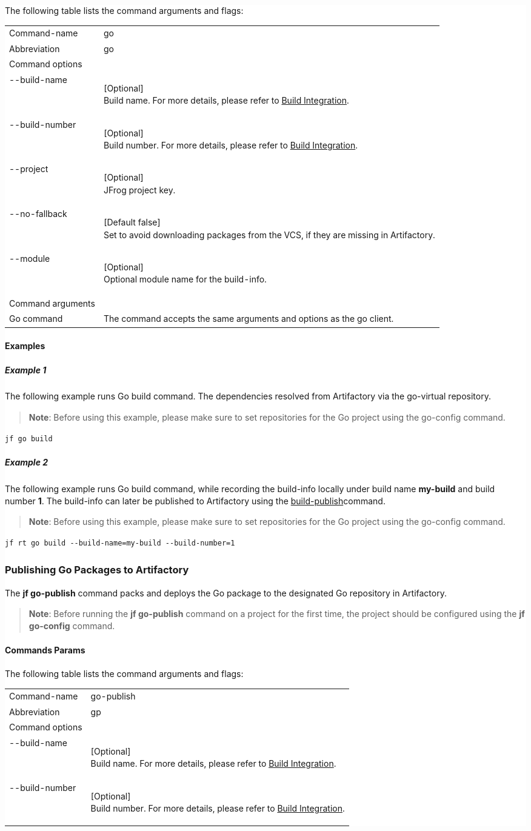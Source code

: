 The following table lists the command arguments and flags:

|                   |                                                                                                                                                                                                                         |
|-------------------|-------------------------------------------------------------------------------------------------------------------------------------------------------------------------------------------------------------------------|
| Command-name      | go                                                                                                                                                                                                                      |
| Abbreviation      | go                                                                                                                                                                                                                      |
| Command options   |                                                                                                                                                                                                                         |
| --build-name      | <p>[Optional]<br>Build name. For more details, please refer to <a href="https://docs.jfrog-applications.jfrog.io/jfrog-applications/jfrog-cli/cli-for-jfrog-artifactory#build-integration">Build Integration</a>.</p>   |
| --build-number    | <p>[Optional]<br>Build number. For more details, please refer to <a href="https://docs.jfrog-applications.jfrog.io/jfrog-applications/jfrog-cli/cli-for-jfrog-artifactory#build-integration">Build Integration</a>.</p> |
| --project         | <p>[Optional]<br>JFrog project key.</p>                                                                                                                                                                                 |
| --no-fallback     | <p>[Default false]<br>Set to avoid downloading packages from the VCS, if they are missing in Artifactory.</p>                                                                                                           |
| --module          | <p>[Optional]<br>Optional module name for the build-info.</p>                                                                                                                                                           |
| Command arguments |                                                                                                                                                                                                                         |
| Go command        | The command accepts the same arguments and options as the go client.                                                                                                                                                    |

#### Examples
##### Example 1

The following example runs Go build command. The dependencies resolved from Artifactory via the go-virtual repository.

> **Note**: Before using this example, please make sure to set repositories for the Go project using the go-config command.

```
jf go build
```

##### Example 2

The following example runs Go build command, while recording the build-info locally under build name **my-build** and build number **1**. The build-info can later be published to Artifactory using the [build-publish](https://docs.jfrog-applications.jfrog.io/jfrog-applications/jfrog-cli/cli-for-jfrog-artifactory#publishing-build-info)command.

> **Note**: Before using this example, please make sure to set repositories for the Go project using the go-config command.

```
jf rt go build --build-name=my-build --build-number=1
```

### Publishing Go Packages to Artifactory

The **jf go-publish** command packs and deploys the Go package to the designated Go repository in Artifactory.

> **Note**: Before running the **jf go-publish** command on a project for the first time, the project should be configured using the **jf go-config** command.

#### Commands Params

The following table lists the command arguments and flags:

|                    |                                                                                                                                                                                                                         |
|--------------------|-------------------------------------------------------------------------------------------------------------------------------------------------------------------------------------------------------------------------|
| Command-name       | go-publish                                                                                                                                                                                                              |
| Abbreviation       | gp                                                                                                                                                                                                                      |
| Command options    |                                                                                                                                                                                                                         |
| --build-name       | <p>[Optional]<br>Build name. For more details, please refer to <a href="https://docs.jfrog-applications.jfrog.io/jfrog-applications/jfrog-cli/cli-for-jfrog-artifactory#build-integration">Build Integration</a>.</p>   |
| --build-number     | <p>[Optional]<br>Build number. For more details, please refer to <a href="https://docs.jfrog-applications.jfrog.io/jfrog-applications/jfrog-cli/cli-for-jfrog-artifactory#build-integration">Build Integration</a>.</p> |